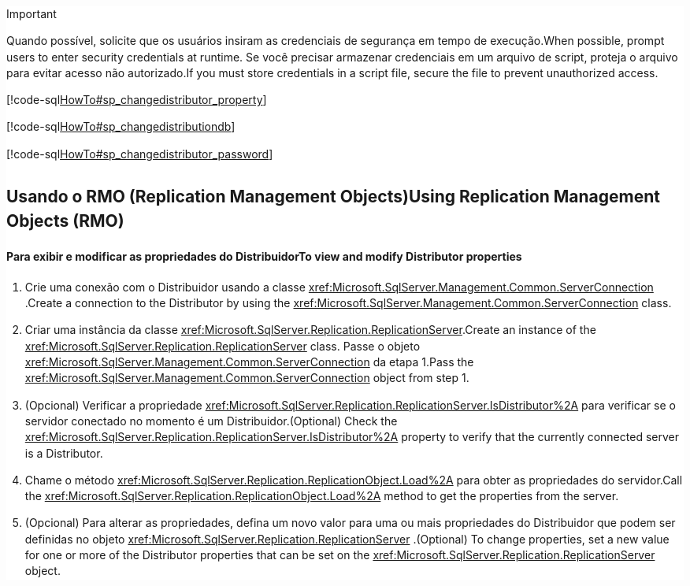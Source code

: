 > [!IMPORTANT]  
>  <span data-ttu-id="74ea7-152">Quando possível, solicite que os usuários insiram as credenciais de segurança em tempo de execução.</span><span class="sxs-lookup"><span data-stu-id="74ea7-152">When possible, prompt users to enter security credentials at runtime.</span></span> <span data-ttu-id="74ea7-153">Se você precisar armazenar credenciais em um arquivo de script, proteja o arquivo para evitar acesso não autorizado.</span><span class="sxs-lookup"><span data-stu-id="74ea7-153">If you must store credentials in a script file, secure the file to prevent unauthorized access.</span></span>  
  
 [!code-sql[HowTo#sp_changedistributor_property](../../snippets/tsql/SQL15/replication/howto/tsql/changedistpub.sql#sp_changedistributor_property)]  
  
 [!code-sql[HowTo#sp_changedistributiondb](../../snippets/tsql/SQL15/replication/howto/tsql/changedistpub.sql#sp_changedistributiondb)]  
  
 [!code-sql[HowTo#sp_changedistributor_password](../../snippets/tsql/SQL15/replication/howto/tsql/changedistpub.sql#sp_changedistributor_password)]  
  
##  <a name="using-replication-management-objects-rmo"></a><a name="RMOProcedure"></a> <span data-ttu-id="74ea7-154">Usando o RMO (Replication Management Objects)</span><span class="sxs-lookup"><span data-stu-id="74ea7-154">Using Replication Management Objects (RMO)</span></span>  
  
#### <a name="to-view-and-modify-distributor-properties"></a><span data-ttu-id="74ea7-155">Para exibir e modificar as propriedades do Distribuidor</span><span class="sxs-lookup"><span data-stu-id="74ea7-155">To view and modify Distributor properties</span></span>  
  
1.  <span data-ttu-id="74ea7-156">Crie uma conexão com o Distribuidor usando a classe <xref:Microsoft.SqlServer.Management.Common.ServerConnection> .</span><span class="sxs-lookup"><span data-stu-id="74ea7-156">Create a connection to the Distributor by using the <xref:Microsoft.SqlServer.Management.Common.ServerConnection> class.</span></span>  
  
2.  <span data-ttu-id="74ea7-157">Criar uma instância da classe <xref:Microsoft.SqlServer.Replication.ReplicationServer>.</span><span class="sxs-lookup"><span data-stu-id="74ea7-157">Create an instance of the <xref:Microsoft.SqlServer.Replication.ReplicationServer> class.</span></span> <span data-ttu-id="74ea7-158">Passe o objeto <xref:Microsoft.SqlServer.Management.Common.ServerConnection> da etapa 1.</span><span class="sxs-lookup"><span data-stu-id="74ea7-158">Pass the <xref:Microsoft.SqlServer.Management.Common.ServerConnection> object from step 1.</span></span>  
  
3.  <span data-ttu-id="74ea7-159">(Opcional) Verificar a propriedade <xref:Microsoft.SqlServer.Replication.ReplicationServer.IsDistributor%2A> para verificar se o servidor conectado no momento é um Distribuidor.</span><span class="sxs-lookup"><span data-stu-id="74ea7-159">(Optional) Check the <xref:Microsoft.SqlServer.Replication.ReplicationServer.IsDistributor%2A> property to verify that the currently connected server is a Distributor.</span></span>  
  
4.  <span data-ttu-id="74ea7-160">Chame o método <xref:Microsoft.SqlServer.Replication.ReplicationObject.Load%2A> para obter as propriedades do servidor.</span><span class="sxs-lookup"><span data-stu-id="74ea7-160">Call the <xref:Microsoft.SqlServer.Replication.ReplicationObject.Load%2A> method to get the properties from the server.</span></span>  
  
5.  <span data-ttu-id="74ea7-161">(Opcional) Para alterar as propriedades, defina um novo valor para uma ou mais propriedades do Distribuidor que podem ser definidas no objeto <xref:Microsoft.SqlServer.Replication.ReplicationServer> .</span><span class="sxs-lookup"><span data-stu-id="74ea7-161">(Optional) To change properties, set a new value for one or more of the Distributor properties that can be set on the <xref:Microsoft.SqlServer.Replication.ReplicationServer> object.</span></span>  
  